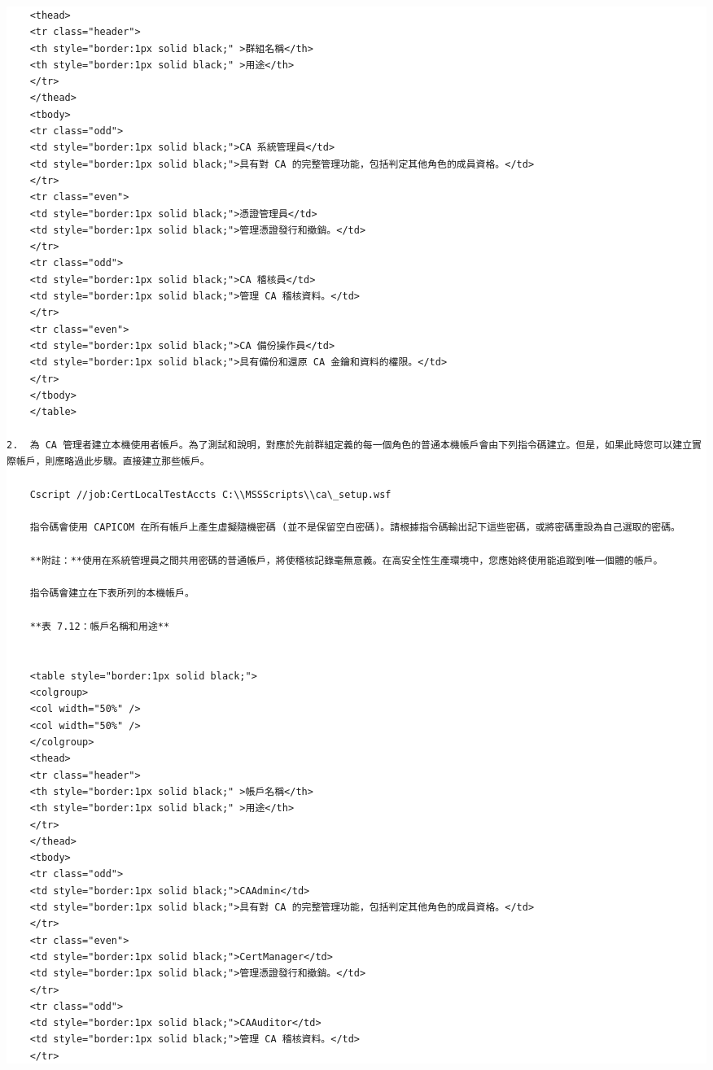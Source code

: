 ```  
    <thead>
    <tr class="header">
    <th style="border:1px solid black;" >群組名稱</th>
    <th style="border:1px solid black;" >用途</th>
    </tr>
    </thead>
    <tbody>
    <tr class="odd">
    <td style="border:1px solid black;">CA 系統管理員</td>
    <td style="border:1px solid black;">具有對 CA 的完整管理功能，包括判定其他角色的成員資格。</td>
    </tr>
    <tr class="even">
    <td style="border:1px solid black;">憑證管理員</td>
    <td style="border:1px solid black;">管理憑證發行和撤銷。</td>
    </tr>
    <tr class="odd">
    <td style="border:1px solid black;">CA 稽核員</td>
    <td style="border:1px solid black;">管理 CA 稽核資料。</td>
    </tr>
    <tr class="even">
    <td style="border:1px solid black;">CA 備份操作員</td>
    <td style="border:1px solid black;">具有備份和還原 CA 金鑰和資料的權限。</td>
    </tr>
    </tbody>
    </table>
  
2.  為 CA 管理者建立本機使用者帳戶。為了測試和說明，對應於先前群組定義的每一個角色的普通本機帳戶會由下列指令碼建立。但是，如果此時您可以建立實際帳戶，則應略過此步驟。直接建立那些帳戶。
  
    Cscript //job:CertLocalTestAccts C:\\MSSScripts\\ca\_setup.wsf
  
    指令碼會使用 CAPICOM 在所有帳戶上產生虛擬隨機密碼 (並不是保留空白密碼)。請根據指令碼輸出記下這些密碼，或將密碼重設為自己選取的密碼。
  
    **附註：**使用在系統管理員之間共用密碼的普通帳戶，將使稽核記錄毫無意義。在高安全性生產環境中，您應始終使用能追蹤到唯一個體的帳戶。
  
    指令碼會建立在下表所列的本機帳戶。
  
    **表 7.12：帳戶名稱和用途**

 
    <table style="border:1px solid black;">
    <colgroup>
    <col width="50%" />
    <col width="50%" />
    </colgroup>
    <thead>
    <tr class="header">
    <th style="border:1px solid black;" >帳戶名稱</th>
    <th style="border:1px solid black;" >用途</th>
    </tr>
    </thead>
    <tbody>
    <tr class="odd">
    <td style="border:1px solid black;">CAAdmin</td>
    <td style="border:1px solid black;">具有對 CA 的完整管理功能，包括判定其他角色的成員資格。</td>
    </tr>
    <tr class="even">
    <td style="border:1px solid black;">CertManager</td>
    <td style="border:1px solid black;">管理憑證發行和撤銷。</td>
    </tr>
    <tr class="odd">
    <td style="border:1px solid black;">CAAuditor</td>
    <td style="border:1px solid black;">管理 CA 稽核資料。</td>
    </tr>
```